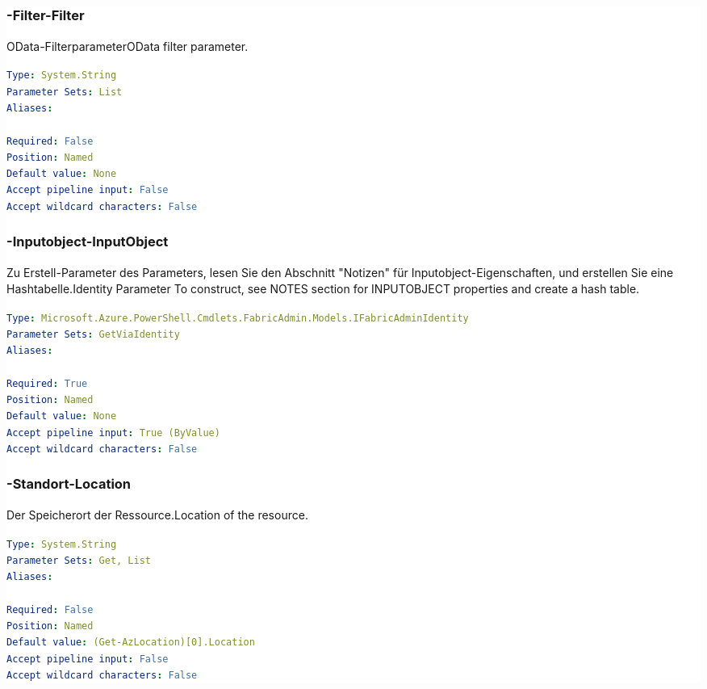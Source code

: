 ### <span data-ttu-id="7933f-118">-Filter</span><span class="sxs-lookup"><span data-stu-id="7933f-118">-Filter</span></span>
<span data-ttu-id="7933f-119">OData-Filterparameter</span><span class="sxs-lookup"><span data-stu-id="7933f-119">OData filter parameter.</span></span>

```yaml
Type: System.String
Parameter Sets: List
Aliases:

Required: False
Position: Named
Default value: None
Accept pipeline input: False
Accept wildcard characters: False

```

### <span data-ttu-id="7933f-120">-Inputobject</span><span class="sxs-lookup"><span data-stu-id="7933f-120">-InputObject</span></span>
<span data-ttu-id="7933f-121">Zu Erstell-Parameter des Parameters, lesen Sie den Abschnitt "Notizen" für Inputobject-Eigenschaften, und erstellen Sie eine Hashtabelle.</span><span class="sxs-lookup"><span data-stu-id="7933f-121">Identity Parameter To construct, see NOTES section for INPUTOBJECT properties and create a hash table.</span></span>

```yaml
Type: Microsoft.Azure.PowerShell.Cmdlets.FabricAdmin.Models.IFabricAdminIdentity
Parameter Sets: GetViaIdentity
Aliases:

Required: True
Position: Named
Default value: None
Accept pipeline input: True (ByValue)
Accept wildcard characters: False

```

### <span data-ttu-id="7933f-122">-Standort</span><span class="sxs-lookup"><span data-stu-id="7933f-122">-Location</span></span>
<span data-ttu-id="7933f-123">Der Speicherort der Ressource.</span><span class="sxs-lookup"><span data-stu-id="7933f-123">Location of the resource.</span></span>

```yaml
Type: System.String
Parameter Sets: Get, List
Aliases:

Required: False
Position: Named
Default value: (Get-AzLocation)[0].Location
Accept pipeline input: False
Accept wildcard characters: False

```

